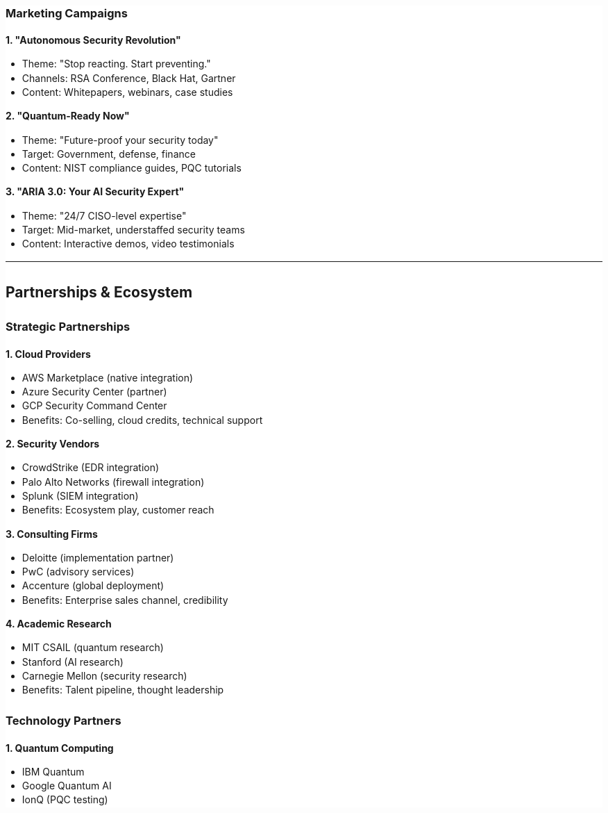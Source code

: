 ### Marketing Campaigns

**1. "Autonomous Security Revolution"**
- Theme: "Stop reacting. Start preventing."
- Channels: RSA Conference, Black Hat, Gartner
- Content: Whitepapers, webinars, case studies

**2. "Quantum-Ready Now"**
- Theme: "Future-proof your security today"
- Target: Government, defense, finance
- Content: NIST compliance guides, PQC tutorials

**3. "ARIA 3.0: Your AI Security Expert"**
- Theme: "24/7 CISO-level expertise"
- Target: Mid-market, understaffed security teams
- Content: Interactive demos, video testimonials

---

## Partnerships & Ecosystem

### Strategic Partnerships

**1. Cloud Providers**
- AWS Marketplace (native integration)
- Azure Security Center (partner)
- GCP Security Command Center
- Benefits: Co-selling, cloud credits, technical support

**2. Security Vendors**
- CrowdStrike (EDR integration)
- Palo Alto Networks (firewall integration)
- Splunk (SIEM integration)
- Benefits: Ecosystem play, customer reach

**3. Consulting Firms**
- Deloitte (implementation partner)
- PwC (advisory services)
- Accenture (global deployment)
- Benefits: Enterprise sales channel, credibility

**4. Academic Research**
- MIT CSAIL (quantum research)
- Stanford (AI research)
- Carnegie Mellon (security research)
- Benefits: Talent pipeline, thought leadership

### Technology Partners

**1. Quantum Computing**
- IBM Quantum
- Google Quantum AI
- IonQ (PQC testing)
